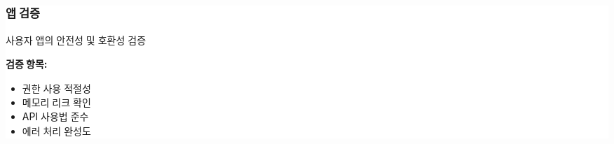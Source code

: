 ### 앱 검증

사용자 앱의 안전성 및 호환성 검증

**검증 항목:**
- 권한 사용 적절성
- 메모리 리크 확인
- API 사용법 준수
- 에러 처리 완성도











































































